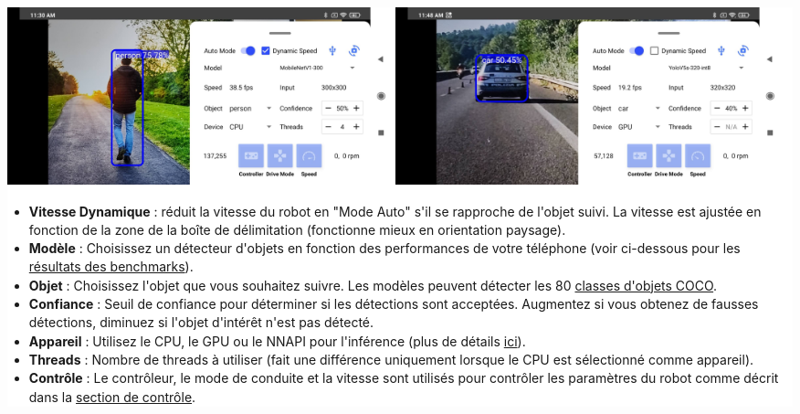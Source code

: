 <img src="../../docs/images/screen_object_tracking_1.jpg" alt="Texte alternatif" width="49%" />
<img src="../../docs/images/screen_object_tracking_2.jpg" alt="Texte alternatif" width="49%" />
</p>

- **Vitesse Dynamique** : réduit la vitesse du robot en "Mode Auto" s'il se rapproche de l'objet suivi.
  La vitesse est ajustée en fonction de la zone de la boîte de délimitation (fonctionne mieux en orientation paysage).
- **Modèle** : Choisissez un détecteur d'objets en fonction des performances de votre téléphone (voir ci-dessous pour les [résultats des benchmarks](#benchmark)).
- **Objet** : Choisissez l'objet que vous souhaitez suivre. Les modèles peuvent détecter les 80 [classes d'objets COCO](https://tech.amikelive.com/node-718/what-object-categories-labels-are-in-coco-dataset/).
- **Confiance** : Seuil de confiance pour déterminer si les détections sont acceptées. Augmentez si vous obtenez de fausses détections, diminuez si l'objet d'intérêt n'est pas détecté.
- **Appareil** : Utilisez le CPU, le GPU ou le NNAPI pour l'inférence (plus de détails [ici](#device)).
- **Threads** : Nombre de threads à utiliser (fait une différence uniquement lorsque le CPU est sélectionné comme appareil).
- **Contrôle** : Le contrôleur, le mode de conduite et la vitesse sont utilisés pour contrôler les paramètres du robot comme décrit dans la [section de contrôle](#control).

